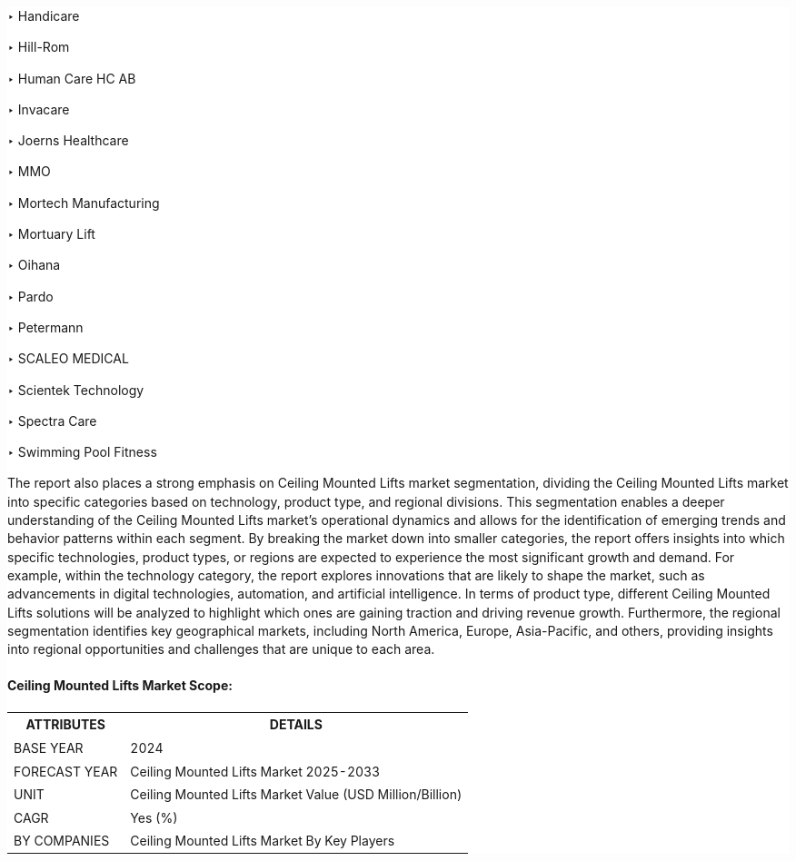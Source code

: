 ‣ Handicare

‣ Hill-Rom

‣ Human Care HC AB

‣ Invacare

‣ Joerns Healthcare

‣ MMO

‣ Mortech Manufacturing

‣ Mortuary Lift

‣ Oihana

‣ Pardo

‣ Petermann

‣ SCALEO MEDICAL

‣ Scientek Technology

‣ Spectra Care

‣ Swimming Pool Fitness

The report also places a strong emphasis on Ceiling Mounted Lifts market segmentation, dividing the Ceiling Mounted Lifts market into specific categories based on technology, product type, and regional divisions. This segmentation enables a deeper understanding of the Ceiling Mounted Lifts market’s operational dynamics and allows for the identification of emerging trends and behavior patterns within each segment. By breaking the market down into smaller categories, the report offers insights into which specific technologies, product types, or regions are expected to experience the most significant growth and demand. For example, within the technology category, the report explores innovations that are likely to shape the market, such as advancements in digital technologies, automation, and artificial intelligence. In terms of product type, different Ceiling Mounted Lifts solutions will be analyzed to highlight which ones are gaining traction and driving revenue growth. Furthermore, the regional segmentation identifies key geographical markets, including North America, Europe, Asia-Pacific, and others, providing insights into regional opportunities and challenges that are unique to each area.

<h4>Ceiling Mounted Lifts Market Scope:</h4>
<table>
<tr>
<th>ATTRIBUTES</th>
<th>DETAILS</th>
</tr>
<tr>
<td>BASE YEAR</td>
<td>2024</td>
</tr>
<tr>
<td>FORECAST YEAR</td>
<td>Ceiling Mounted Lifts Market 2025-2033</td>
</tr>
<tr>
<td>UNIT</td>
<td>Ceiling Mounted Lifts Market Value (USD Million/Billion)</td>
<tr>
<td>CAGR</td>
<td>Yes (%)</td>
</tr>
</tr>
<tr>
<td>BY COMPANIES</td>
<td>Ceiling Mounted Lifts Market By Key Players</td>
</tr>
<tr>